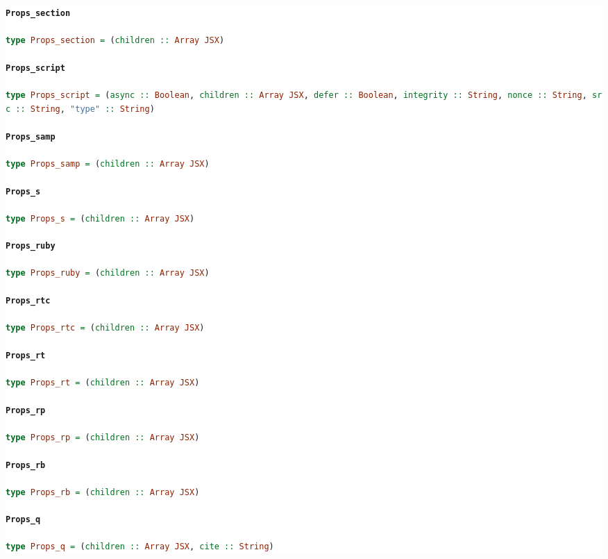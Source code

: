 #### `Props_section`

``` purescript
type Props_section = (children :: Array JSX)
```

#### `Props_script`

``` purescript
type Props_script = (async :: Boolean, children :: Array JSX, defer :: Boolean, integrity :: String, nonce :: String, src :: String, "type" :: String)
```

#### `Props_samp`

``` purescript
type Props_samp = (children :: Array JSX)
```

#### `Props_s`

``` purescript
type Props_s = (children :: Array JSX)
```

#### `Props_ruby`

``` purescript
type Props_ruby = (children :: Array JSX)
```

#### `Props_rtc`

``` purescript
type Props_rtc = (children :: Array JSX)
```

#### `Props_rt`

``` purescript
type Props_rt = (children :: Array JSX)
```

#### `Props_rp`

``` purescript
type Props_rp = (children :: Array JSX)
```

#### `Props_rb`

``` purescript
type Props_rb = (children :: Array JSX)
```

#### `Props_q`

``` purescript
type Props_q = (children :: Array JSX, cite :: String)
```

